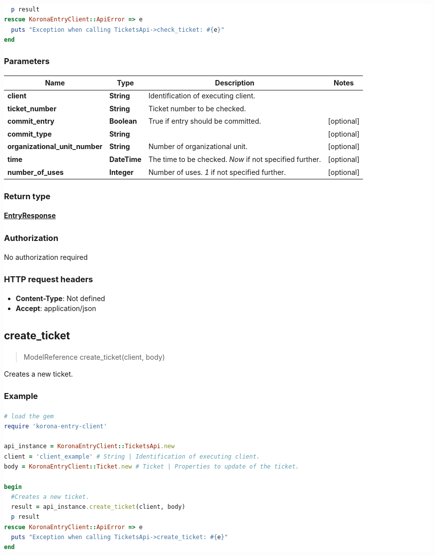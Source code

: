 ```ruby
  p result
rescue KoronaEntryClient::ApiError => e
  puts "Exception when calling TicketsApi->check_ticket: #{e}"
end
```

### Parameters


Name | Type | Description  | Notes
------------- | ------------- | ------------- | -------------
 **client** | **String**| Identification of executing client. | 
 **ticket_number** | **String**| Ticket number to be checked. | 
 **commit_entry** | **Boolean**| True if entry should be committed. | [optional] 
 **commit_type** | **String**|  | [optional] 
 **organizational_unit_number** | **String**| Number of organizational unit. | [optional] 
 **time** | **DateTime**| The time to be checked. *Now* if not specified further. | [optional] 
 **number_of_uses** | **Integer**| Number of uses. *1* if not specified further. | [optional] 

### Return type

[**EntryResponse**](EntryResponse.md)

### Authorization

No authorization required

### HTTP request headers

- **Content-Type**: Not defined
- **Accept**: application/json


## create_ticket

> ModelReference create_ticket(client, body)

Creates a new ticket.

### Example

```ruby
# load the gem
require 'korona-entry-client'

api_instance = KoronaEntryClient::TicketsApi.new
client = 'client_example' # String | Identification of executing client.
body = KoronaEntryClient::Ticket.new # Ticket | Properties to update of the ticket.

begin
  #Creates a new ticket.
  result = api_instance.create_ticket(client, body)
  p result
rescue KoronaEntryClient::ApiError => e
  puts "Exception when calling TicketsApi->create_ticket: #{e}"
end
```
